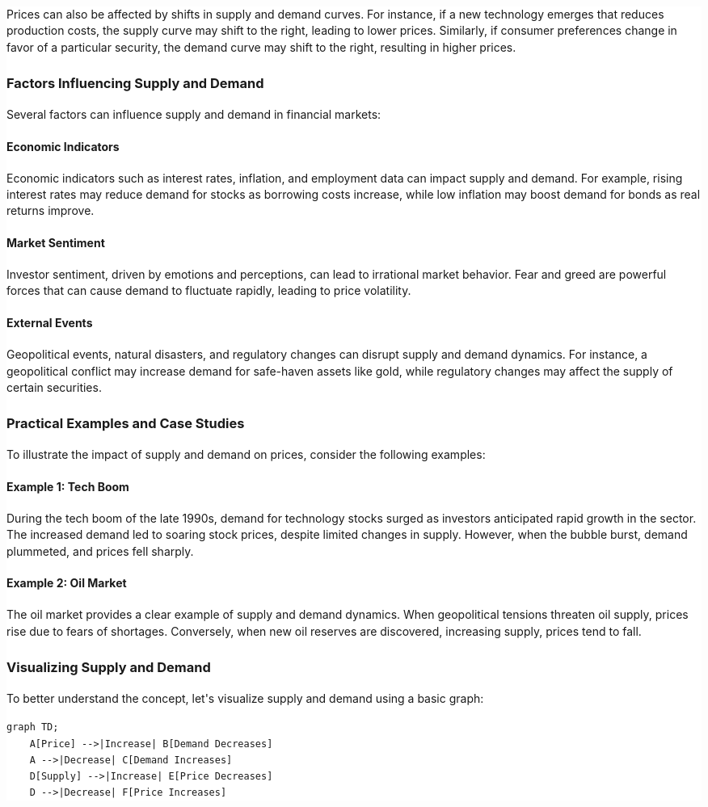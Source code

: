 Prices can also be affected by shifts in supply and demand curves. For instance, if a new technology emerges that reduces production costs, the supply curve may shift to the right, leading to lower prices. Similarly, if consumer preferences change in favor of a particular security, the demand curve may shift to the right, resulting in higher prices.

### Factors Influencing Supply and Demand

Several factors can influence supply and demand in financial markets:

#### Economic Indicators

Economic indicators such as interest rates, inflation, and employment data can impact supply and demand. For example, rising interest rates may reduce demand for stocks as borrowing costs increase, while low inflation may boost demand for bonds as real returns improve.

#### Market Sentiment

Investor sentiment, driven by emotions and perceptions, can lead to irrational market behavior. Fear and greed are powerful forces that can cause demand to fluctuate rapidly, leading to price volatility.

#### External Events

Geopolitical events, natural disasters, and regulatory changes can disrupt supply and demand dynamics. For instance, a geopolitical conflict may increase demand for safe-haven assets like gold, while regulatory changes may affect the supply of certain securities.

### Practical Examples and Case Studies

To illustrate the impact of supply and demand on prices, consider the following examples:

#### Example 1: Tech Boom

During the tech boom of the late 1990s, demand for technology stocks surged as investors anticipated rapid growth in the sector. The increased demand led to soaring stock prices, despite limited changes in supply. However, when the bubble burst, demand plummeted, and prices fell sharply.

#### Example 2: Oil Market

The oil market provides a clear example of supply and demand dynamics. When geopolitical tensions threaten oil supply, prices rise due to fears of shortages. Conversely, when new oil reserves are discovered, increasing supply, prices tend to fall.

### Visualizing Supply and Demand

To better understand the concept, let's visualize supply and demand using a basic graph:

```mermaid
graph TD;
    A[Price] -->|Increase| B[Demand Decreases]
    A -->|Decrease| C[Demand Increases]
    D[Supply] -->|Increase| E[Price Decreases]
    D -->|Decrease| F[Price Increases]
```
